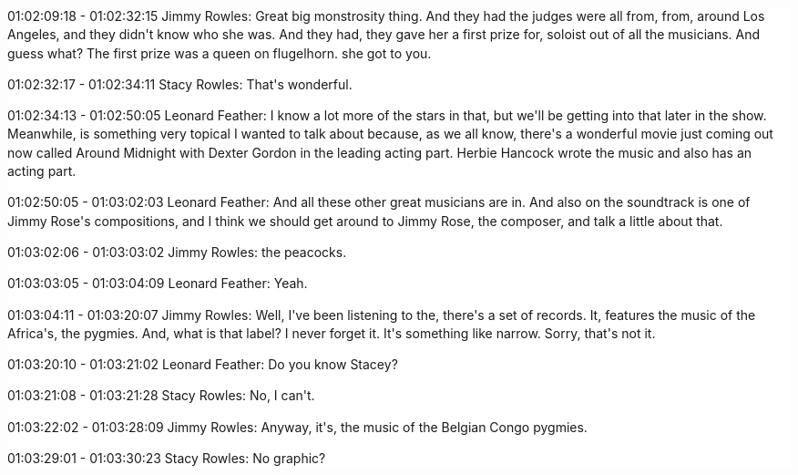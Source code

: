 
01:02:09:18 - 01:02:32:15
Jimmy Rowles:
Great big monstrosity thing. And they had the judges were all from, from, around Los Angeles, and they didn't know who she was. And they had, they gave her a first prize for, soloist out of all the musicians. And guess what? The first prize was a queen on flugelhorn. she got to you.


01:02:32:17 - 01:02:34:11
Stacy Rowles:
That's wonderful.


01:02:34:13 - 01:02:50:05
Leonard Feather:
I know a lot more of the stars in that, but we'll be getting into that later in the show. Meanwhile, is something very topical I wanted to talk about because, as we all know, there's a wonderful movie just coming out now called Around Midnight with Dexter Gordon in the leading acting part. Herbie Hancock wrote the music and also has an acting part.


01:02:50:05 - 01:03:02:03
Leonard Feather:
And all these other great musicians are in. And also on the soundtrack is one of Jimmy Rose's compositions, and I think we should get around to Jimmy Rose, the composer, and talk a little about that.


01:03:02:06 - 01:03:03:02
Jimmy Rowles:
the peacocks.


01:03:03:05 - 01:03:04:09
Leonard Feather:
Yeah.


01:03:04:11 - 01:03:20:07
Jimmy Rowles:
Well, I've been listening to the, there's a set of records. It, features the music of the Africa's, the pygmies. And, what is that label? I never forget it. It's something like narrow. Sorry, that's not it.


01:03:20:10 - 01:03:21:02
Leonard Feather:
Do you know Stacey?


01:03:21:08 - 01:03:21:28
Stacy Rowles:
No, I can't.


01:03:22:02 - 01:03:28:09
Jimmy Rowles:
Anyway, it's, the music of the Belgian Congo pygmies.


01:03:29:01 - 01:03:30:23
Stacy Rowles:
No graphic?
